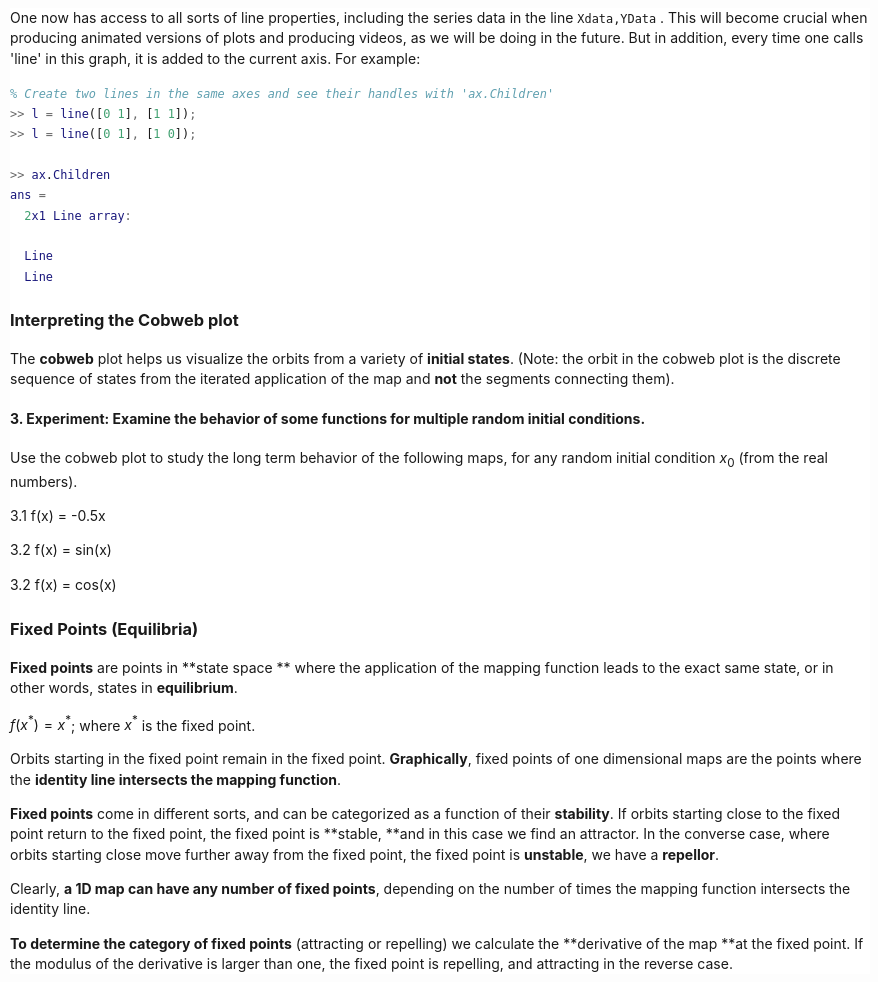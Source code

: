 One now has access to all sorts of line properties, including the series data in the line ```Xdata,YData``` . This will become crucial when producing animated versions of plots and producing videos, as we will be doing in the future. But in addition, every time one calls 'line' in this graph, it is added to the current axis. For example:

```matlab
% Create two lines in the same axes and see their handles with 'ax.Children'
>> l = line([0 1], [1 1]);
>> l = line([0 1], [1 0]);

>> ax.Children
ans =
  2x1 Line array:

  Line
  Line
```

### Interpreting the Cobweb plot

The **cobweb** plot helps us visualize the orbits from a variety of **initial states**. (Note:  the orbit in the cobweb plot is the discrete sequence of states from the iterated application of the map and **not** the segments connecting them).



#### 3. Experiment: Examine the behavior of some functions for multiple random initial conditions.

Use the cobweb plot to study the long term behavior of the following maps, for any random initial condition $x_0$ (from the real numbers).

3.1 f(x) = -0.5x

3.2 f(x) = sin(x)

3.2 f(x) = cos(x)

### Fixed Points (Equilibria)

**Fixed points** are points in **state space ** where the application of the mapping function leads to the exact same state, or in other words, states in **equilibrium**.

$f(x^*) = x^*$; where $x^*$ is the fixed point.

Orbits starting in the fixed point remain in the fixed point. **Graphically**, fixed points of one dimensional maps are the points where the **identity line intersects the mapping function**. 

**Fixed points** come in different sorts, and can be categorized as a function of their **stability**. If orbits starting close to the fixed point return to the fixed point, the fixed point is **stable, **and in this case we find an attractor. In the converse case, where orbits starting close move further away from the fixed point, the fixed point is **unstable**, we have a **repellor**.

Clearly, **a 1D map can have any number of fixed points**, depending on the number of times the mapping function intersects the identity line.

**To determine the category of fixed points** (attracting or repelling) we calculate the **derivative of the map **at the fixed point. If the modulus of the derivative is larger than one, the fixed point is repelling, and attracting in the reverse case.
